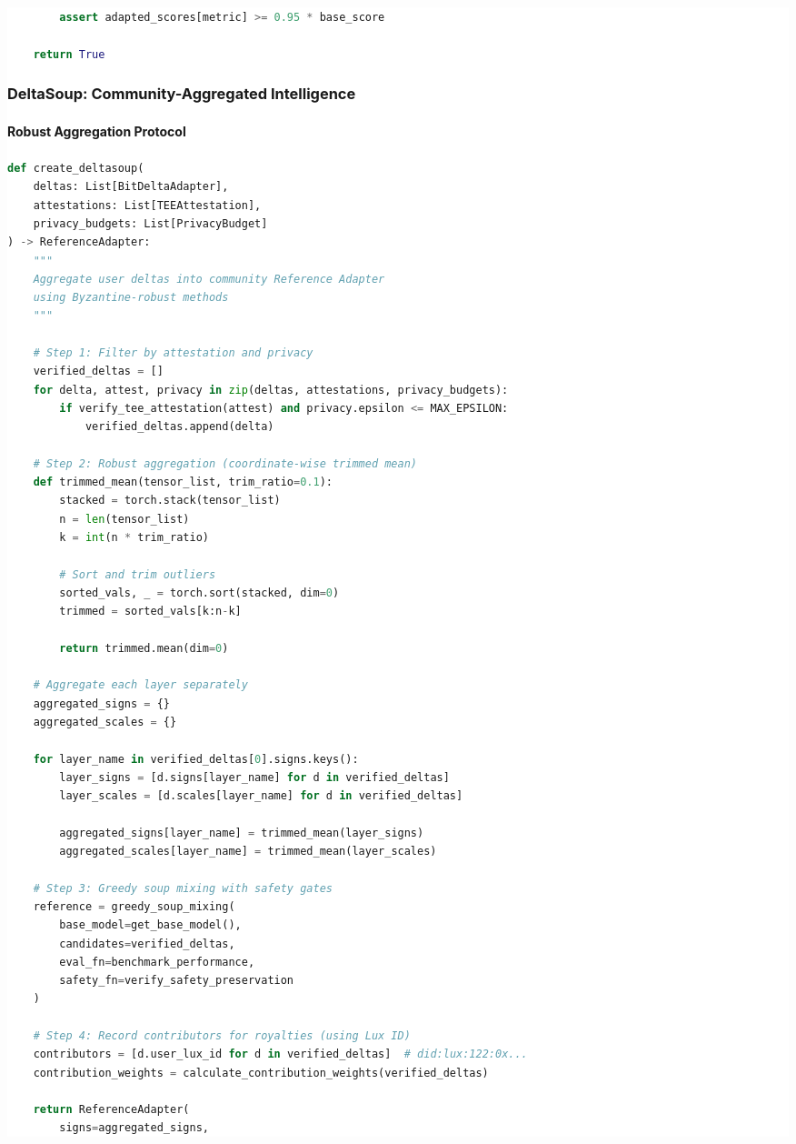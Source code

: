 ```python
        assert adapted_scores[metric] >= 0.95 * base_score
    
    return True
```

### DeltaSoup: Community-Aggregated Intelligence

#### Robust Aggregation Protocol

```python
def create_deltasoup(
    deltas: List[BitDeltaAdapter],
    attestations: List[TEEAttestation],
    privacy_budgets: List[PrivacyBudget]
) -> ReferenceAdapter:
    """
    Aggregate user deltas into community Reference Adapter
    using Byzantine-robust methods
    """
    
    # Step 1: Filter by attestation and privacy
    verified_deltas = []
    for delta, attest, privacy in zip(deltas, attestations, privacy_budgets):
        if verify_tee_attestation(attest) and privacy.epsilon <= MAX_EPSILON:
            verified_deltas.append(delta)
    
    # Step 2: Robust aggregation (coordinate-wise trimmed mean)
    def trimmed_mean(tensor_list, trim_ratio=0.1):
        stacked = torch.stack(tensor_list)
        n = len(tensor_list)
        k = int(n * trim_ratio)
        
        # Sort and trim outliers
        sorted_vals, _ = torch.sort(stacked, dim=0)
        trimmed = sorted_vals[k:n-k]
        
        return trimmed.mean(dim=0)
    
    # Aggregate each layer separately
    aggregated_signs = {}
    aggregated_scales = {}
    
    for layer_name in verified_deltas[0].signs.keys():
        layer_signs = [d.signs[layer_name] for d in verified_deltas]
        layer_scales = [d.scales[layer_name] for d in verified_deltas]
        
        aggregated_signs[layer_name] = trimmed_mean(layer_signs)
        aggregated_scales[layer_name] = trimmed_mean(layer_scales)
    
    # Step 3: Greedy soup mixing with safety gates
    reference = greedy_soup_mixing(
        base_model=get_base_model(),
        candidates=verified_deltas,
        eval_fn=benchmark_performance,
        safety_fn=verify_safety_preservation
    )
    
    # Step 4: Record contributors for royalties (using Lux ID)
    contributors = [d.user_lux_id for d in verified_deltas]  # did:lux:122:0x...
    contribution_weights = calculate_contribution_weights(verified_deltas)
    
    return ReferenceAdapter(
        signs=aggregated_signs,
```